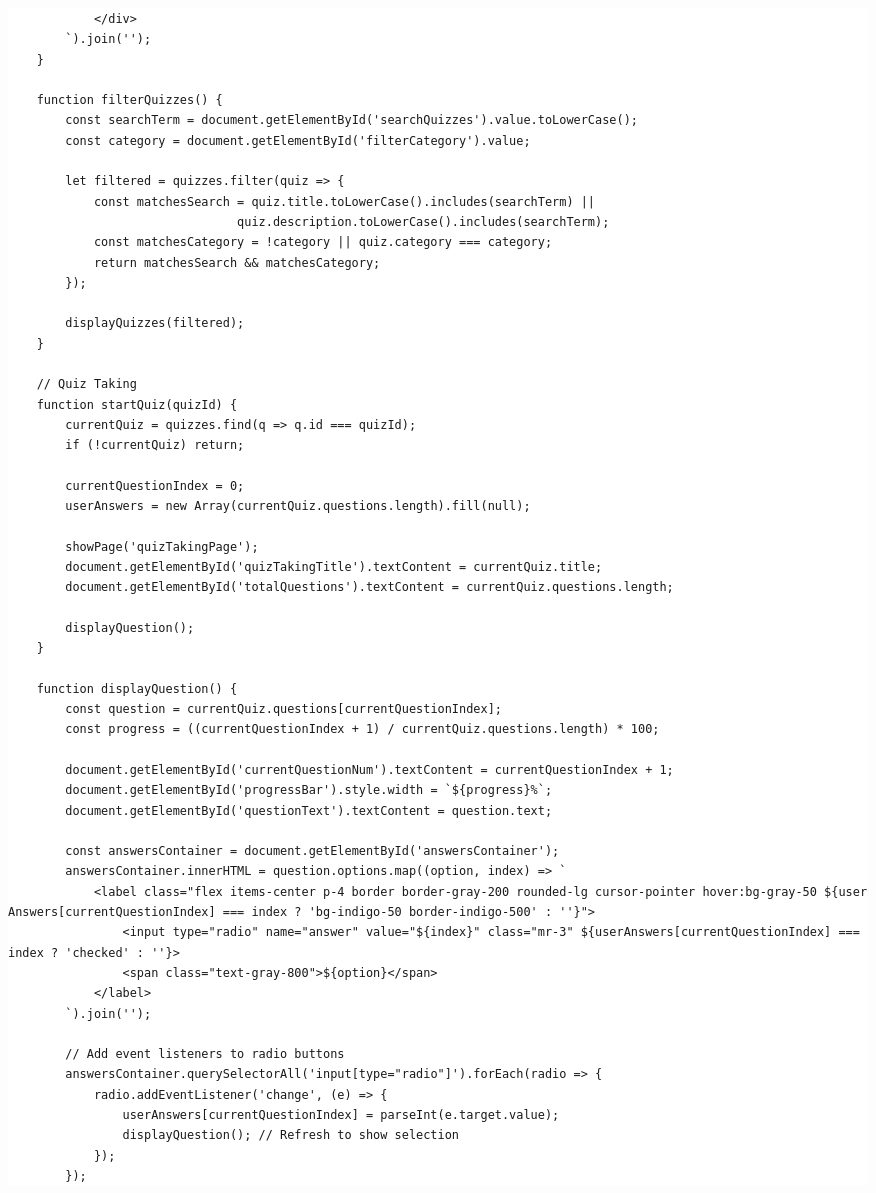                 </div>
            `).join('');
        }

        function filterQuizzes() {
            const searchTerm = document.getElementById('searchQuizzes').value.toLowerCase();
            const category = document.getElementById('filterCategory').value;
            
            let filtered = quizzes.filter(quiz => {
                const matchesSearch = quiz.title.toLowerCase().includes(searchTerm) || 
                                    quiz.description.toLowerCase().includes(searchTerm);
                const matchesCategory = !category || quiz.category === category;
                return matchesSearch && matchesCategory;
            });
            
            displayQuizzes(filtered);
        }

        // Quiz Taking
        function startQuiz(quizId) {
            currentQuiz = quizzes.find(q => q.id === quizId);
            if (!currentQuiz) return;
            
            currentQuestionIndex = 0;
            userAnswers = new Array(currentQuiz.questions.length).fill(null);
            
            showPage('quizTakingPage');
            document.getElementById('quizTakingTitle').textContent = currentQuiz.title;
            document.getElementById('totalQuestions').textContent = currentQuiz.questions.length;
            
            displayQuestion();
        }

        function displayQuestion() {
            const question = currentQuiz.questions[currentQuestionIndex];
            const progress = ((currentQuestionIndex + 1) / currentQuiz.questions.length) * 100;
            
            document.getElementById('currentQuestionNum').textContent = currentQuestionIndex + 1;
            document.getElementById('progressBar').style.width = `${progress}%`;
            document.getElementById('questionText').textContent = question.text;
            
            const answersContainer = document.getElementById('answersContainer');
            answersContainer.innerHTML = question.options.map((option, index) => `
                <label class="flex items-center p-4 border border-gray-200 rounded-lg cursor-pointer hover:bg-gray-50 ${userAnswers[currentQuestionIndex] === index ? 'bg-indigo-50 border-indigo-500' : ''}">
                    <input type="radio" name="answer" value="${index}" class="mr-3" ${userAnswers[currentQuestionIndex] === index ? 'checked' : ''}>
                    <span class="text-gray-800">${option}</span>
                </label>
            `).join('');
            
            // Add event listeners to radio buttons
            answersContainer.querySelectorAll('input[type="radio"]').forEach(radio => {
                radio.addEventListener('change', (e) => {
                    userAnswers[currentQuestionIndex] = parseInt(e.target.value);
                    displayQuestion(); // Refresh to show selection
                });
            });
            